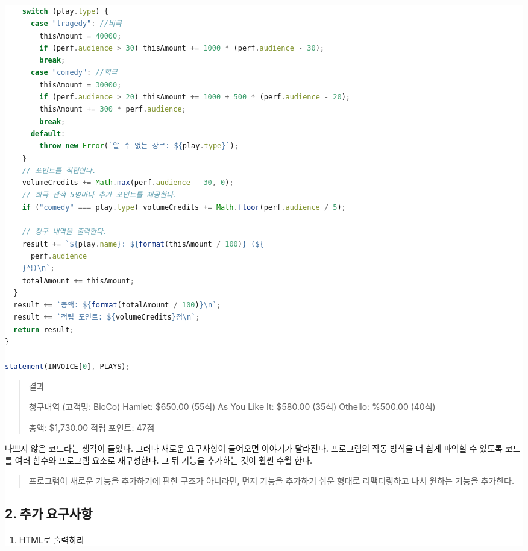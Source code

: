 ```javascript
    switch (play.type) {
      case "tragedy": //비극
        thisAmount = 40000;
        if (perf.audience > 30) thisAmount += 1000 * (perf.audience - 30);
        break;
      case "comedy": //희극
        thisAmount = 30000;
        if (perf.audience > 20) thisAmount += 1000 + 500 * (perf.audience - 20);
        thisAmount += 300 * perf.audience;
        break;
      default:
        throw new Error(`알 수 없는 장르: ${play.type}`);
    }
    // 포인트를 적립한다.
    volumeCredits += Math.max(perf.audience - 30, 0);
    // 희극 관객 5명마다 추가 포인트를 제공한다.
    if ("comedy" === play.type) volumeCredits += Math.floor(perf.audience / 5);

    // 청구 내역을 출력한다.
    result += `${play.name}: ${format(thisAmount / 100)} (${
      perf.audience
    }석)\n`;
    totalAmount += thisAmount;
  }
  result += `총액: ${format(totalAmount / 100)}\n`;
  result += `적립 포인트: ${volumeCredits}점\n`;
  return result;
}

statement(INVOICE[0], PLAYS);
```

> 결과
>
> 청구내역 (고객명: BicCo)
> 	Hamlet: $650.00 (55석)
> 	As You Like It: $580.00 (35석)
> 	Othello: %500.00 (40석)
>
> 총액: $1,730.00
> 적립 포인트: 47점



나쁘지 않은 코드라는 생각이 들었다. 그러나 새로운 요구사항이 들어오면 이야기가 달라진다. 프로그램의 작동 방식을 더 쉽게 파악할 수 있도록 코드를 여러 함수와 프로그램 요소로 재구성한다. 그 뒤 기능을 추가하는 것이 훨씬 수월 한다.

> 프로그램이 새로운 기능을 추가하기에 편한 구조가 아니라면, 먼저 기능을 추가하기 쉬운 형태로 리팩터링하고 나서 원하는 기능을 추가한다.

## 2. 추가 요구사항

1) HTML로 출력하라
